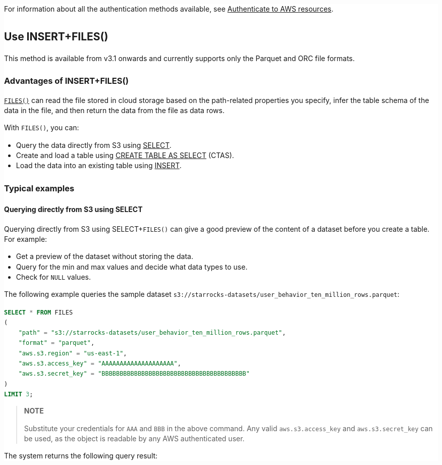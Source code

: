 For information about all the authentication methods available, see [Authenticate to AWS resources](../integrations/authenticate_to_aws_resources.md).

## Use INSERT+FILES()

This method is available from v3.1 onwards and currently supports only the Parquet and ORC file formats.

### Advantages of INSERT+FILES()

[`FILES()`](../sql-reference/sql-functions/table-functions/files.md) can read the file stored in cloud storage based on the path-related properties you specify, infer the table schema of the data in the file, and then return the data from the file as data rows.

With `FILES()`, you can:

- Query the data directly from S3 using [SELECT](../sql-reference/sql-statements/data-manipulation/SELECT.md).
- Create and load a table using [CREATE TABLE AS SELECT](../sql-reference/sql-statements/data-definition/CREATE_TABLE_AS_SELECT.md) (CTAS).
- Load the data into an existing table using [INSERT](../sql-reference/sql-statements/data-manipulation/insert.md).

### Typical examples

#### Querying directly from S3 using SELECT

Querying directly from S3 using SELECT+`FILES()` can give a good preview of the content of a dataset before you create a table. For example:

- Get a preview of the dataset without storing the data.
- Query for the min and max values and decide what data types to use.
- Check for `NULL` values.

The following example queries the sample dataset `s3://starrocks-datasets/user_behavior_ten_million_rows.parquet`:

```SQL
SELECT * FROM FILES
(
    "path" = "s3://starrocks-datasets/user_behavior_ten_million_rows.parquet",
    "format" = "parquet",
    "aws.s3.region" = "us-east-1",
    "aws.s3.access_key" = "AAAAAAAAAAAAAAAAAAAA",
    "aws.s3.secret_key" = "BBBBBBBBBBBBBBBBBBBBBBBBBBBBBBBBBBBBBBBB"
)
LIMIT 3;
```

> **NOTE**
>
> Substitute your credentials for `AAA` and `BBB` in the above command. Any valid `aws.s3.access_key` and `aws.s3.secret_key` can be used, as the object is readable by any AWS authenticated user.

The system returns the following query result:
